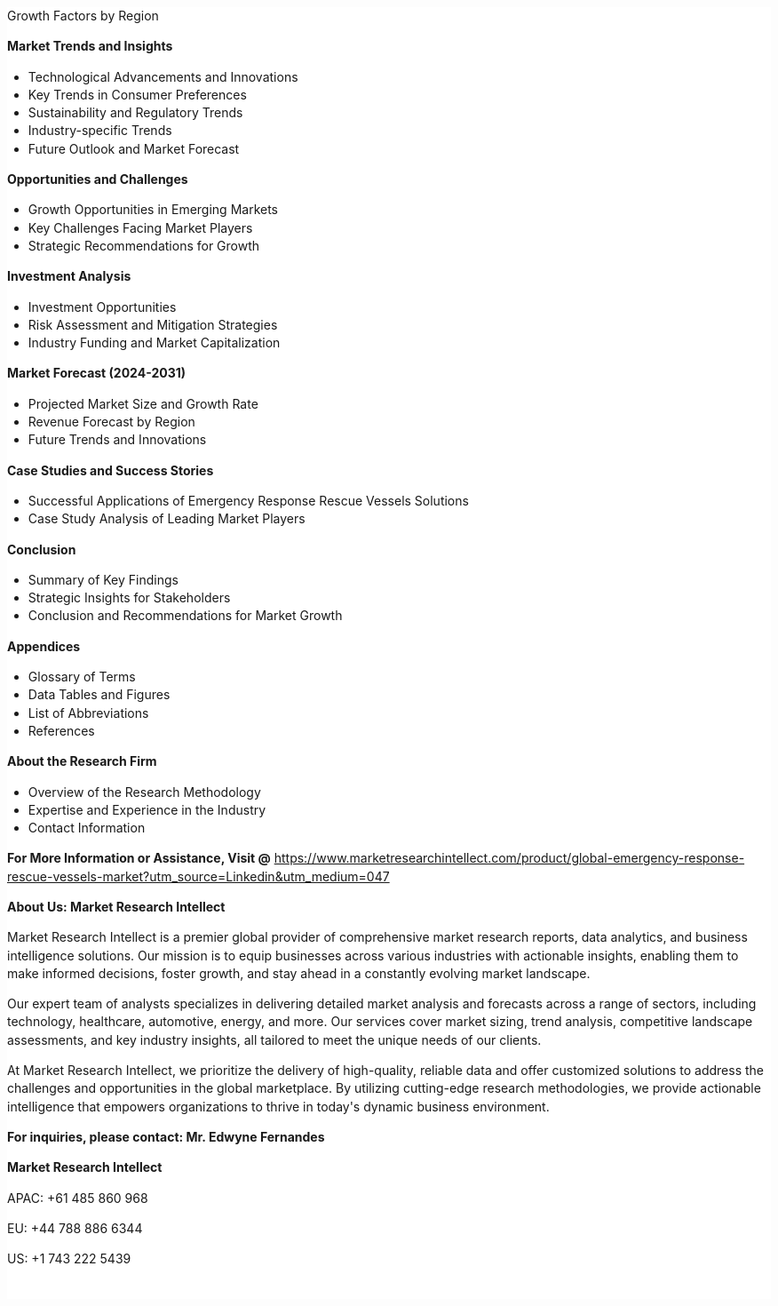 Growth Factors by Region</li></ul><p><strong>Market Trends and Insights</strong></p><ul><li>Technological Advancements and Innovations</li><li>Key Trends in Consumer Preferences</li><li>Sustainability and Regulatory Trends</li><li>Industry-specific Trends</li><li>Future Outlook and Market Forecast</li></ul><p><strong>Opportunities and Challenges</strong></p><ul><li>Growth Opportunities in Emerging Markets</li><li>Key Challenges Facing Market Players</li><li>Strategic Recommendations for Growth</li></ul><p><strong>Investment Analysis</strong></p><ul><li>Investment Opportunities</li><li>Risk Assessment and Mitigation Strategies</li><li>Industry Funding and Market Capitalization</li></ul><p><strong>Market Forecast (2024-2031)</strong></p><ul><li>Projected Market Size and Growth Rate</li><li>Revenue Forecast by Region</li><li>Future Trends and Innovations</li></ul><p><strong>Case Studies and Success Stories</strong></p><ul><li>Successful Applications of Emergency Response Rescue Vessels Solutions</li><li>Case Study Analysis of Leading Market Players</li></ul><p><strong>Conclusion</strong></p><ul><li>Summary of Key Findings</li><li>Strategic Insights for Stakeholders</li><li>Conclusion and Recommendations for Market Growth</li></ul><p><strong>Appendices</strong></p><ul><li>Glossary of Terms</li><li>Data Tables and Figures</li><li>List of Abbreviations</li><li>References</li></ul><p><strong>About the Research Firm</strong></p><ul><li>Overview of the Research Methodology</li><li>Expertise and Experience in the Industry</li><li>Contact Information</li></ul></div><div class="article-main__content" data-test-id="publishing-text-block"><p><span class="font-[700]"><strong>For More Information or Assistance, Visit @</strong>&nbsp;<a href="https://www.marketresearchintellect.com/product/global-emergency-response-rescue-vessels-market?utm_source=Linkedin&utm_medium=047">https://www.marketresearchintellect.com/product/global-emergency-response-rescue-vessels-market?utm_source=Linkedin&utm_medium=047</a></span></p><p><strong>About Us: Market Research Intellect</strong></p><p>Market Research Intellect is a premier global provider of comprehensive market research reports, data analytics, and business intelligence solutions. Our mission is to equip businesses across various industries with actionable insights, enabling them to make informed decisions, foster growth, and stay ahead in a constantly evolving market landscape.</p><p>Our expert team of analysts specializes in delivering detailed market analysis and forecasts across a range of sectors, including technology, healthcare, automotive, energy, and more. Our services cover market sizing, trend analysis, competitive landscape assessments, and key industry insights, all tailored to meet the unique needs of our clients.</p><p>At Market Research Intellect, we prioritize the delivery of high-quality, reliable data and offer customized solutions to address the challenges and opportunities in the global marketplace. By utilizing cutting-edge research methodologies, we provide actionable intelligence that empowers organizations to thrive in today's dynamic business environment.</p><p><strong>For inquiries, please contact: Mr. Edwyne Fernandes</strong></p><p><strong>Market Research Intellect</strong></p><p>APAC: +61 485 860 968</p><p>EU: +44 788 886 6344</p><p>US: +1 743 222 5439</p></div><div class="article-main__content" data-test-id="publishing-text-block">&nbsp;</div>
